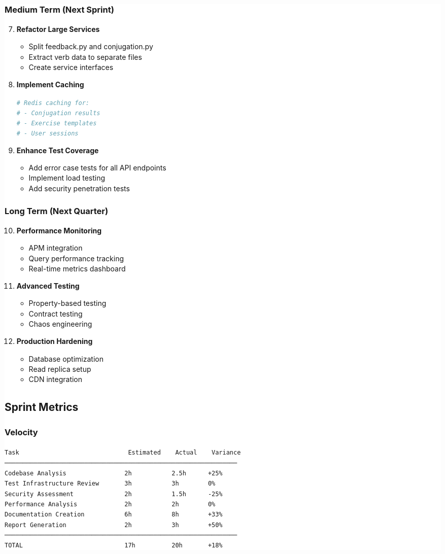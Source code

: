 ### Medium Term (Next Sprint)

7. **Refactor Large Services**
   - Split feedback.py and conjugation.py
   - Extract verb data to separate files
   - Create service interfaces

8. **Implement Caching**
   ```python
   # Redis caching for:
   # - Conjugation results
   # - Exercise templates
   # - User sessions
   ```

9. **Enhance Test Coverage**
   - Add error case tests for all API endpoints
   - Implement load testing
   - Add security penetration tests

### Long Term (Next Quarter)

10. **Performance Monitoring**
    - APM integration
    - Query performance tracking
    - Real-time metrics dashboard

11. **Advanced Testing**
    - Property-based testing
    - Contract testing
    - Chaos engineering

12. **Production Hardening**
    - Database optimization
    - Read replica setup
    - CDN integration

## Sprint Metrics

### Velocity

```
Task                              Estimated    Actual    Variance
────────────────────────────────────────────────────────────────
Codebase Analysis                2h           2.5h      +25%
Test Infrastructure Review       3h           3h        0%
Security Assessment              2h           1.5h      -25%
Performance Analysis             2h           2h        0%
Documentation Creation           6h           8h        +33%
Report Generation                2h           3h        +50%
────────────────────────────────────────────────────────────────
TOTAL                            17h          20h       +18%
```
